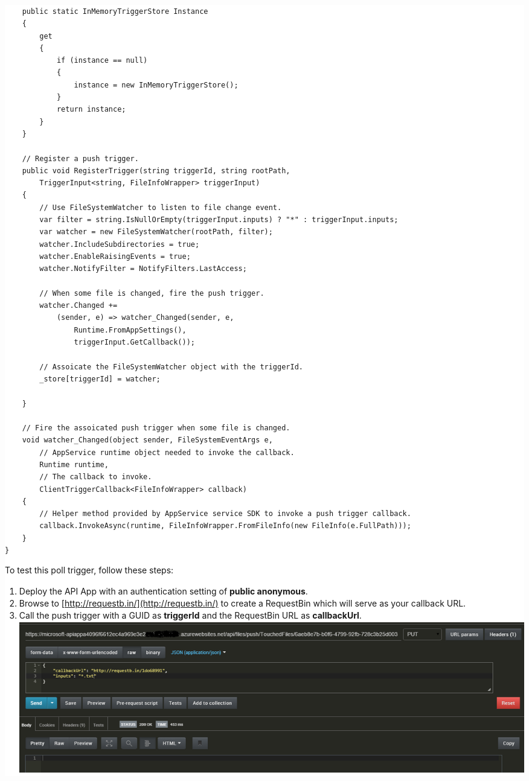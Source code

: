         public static InMemoryTriggerStore Instance
        {
            get
            {
                if (instance == null)
                {
                    instance = new InMemoryTriggerStore();
                }
                return instance;
            }
        }

        // Register a push trigger.
        public void RegisterTrigger(string triggerId, string rootPath,
            TriggerInput<string, FileInfoWrapper> triggerInput)
        {
            // Use FileSystemWatcher to listen to file change event.
            var filter = string.IsNullOrEmpty(triggerInput.inputs) ? "*" : triggerInput.inputs;
            var watcher = new FileSystemWatcher(rootPath, filter);
            watcher.IncludeSubdirectories = true;
            watcher.EnableRaisingEvents = true;
            watcher.NotifyFilter = NotifyFilters.LastAccess;

            // When some file is changed, fire the push trigger.
            watcher.Changed +=
                (sender, e) => watcher_Changed(sender, e,
                    Runtime.FromAppSettings(),
                    triggerInput.GetCallback());

            // Assoicate the FileSystemWatcher object with the triggerId.
            _store[triggerId] = watcher;

        }

        // Fire the assoicated push trigger when some file is changed.
        void watcher_Changed(object sender, FileSystemEventArgs e,
            // AppService runtime object needed to invoke the callback.
            Runtime runtime,
            // The callback to invoke.
            ClientTriggerCallback<FileInfoWrapper> callback)
        {
            // Helper method provided by AppService service SDK to invoke a push trigger callback.
            callback.InvokeAsync(runtime, FileInfoWrapper.FromFileInfo(new FileInfo(e.FullPath)));
        }
    }

To test this poll trigger, follow these steps:

1. Deploy the API App with an authentication setting of **public anonymous**.
2. Browse to [http://requestb.in/](http://requestb.in/) to create a RequestBin which will serve as your callback URL.
3. Call the push trigger with a GUID as **triggerId** and the RequestBin URL as **callbackUrl**.
   ![Call Push Trigger via Postman](./media/app-service-api-dotnet-triggers/callpushtriggerfrompostman.PNG)
